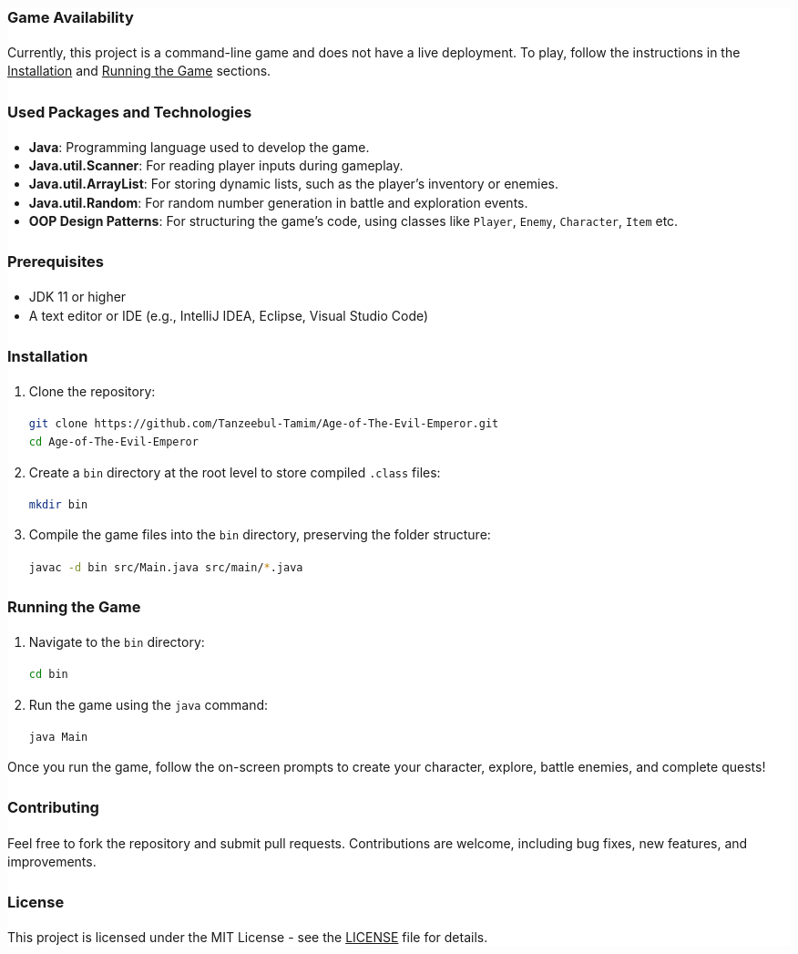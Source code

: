 ### Game Availability

Currently, this project is a command-line game and does not have a live deployment. To play, follow the instructions in the [Installation](#installation) and [Running the Game](#running-the-game) sections.

### Used Packages and Technologies

- **Java**: Programming language used to develop the game.
- **Java.util.Scanner**: For reading player inputs during gameplay.
- **Java.util.ArrayList**: For storing dynamic lists, such as the player’s inventory or enemies.
- **Java.util.Random**: For random number generation in battle and exploration events.
- **OOP Design Patterns**: For structuring the game’s code, using classes like `Player`, `Enemy`, `Character`, `Item` etc.

### Prerequisites

- JDK 11 or higher
- A text editor or IDE (e.g., IntelliJ IDEA, Eclipse, Visual Studio Code)

### Installation

1. Clone the repository:

   ```sh
   git clone https://github.com/Tanzeebul-Tamim/Age-of-The-Evil-Emperor.git
   cd Age-of-The-Evil-Emperor
   ```

2. Create a `bin` directory at the root level to store compiled `.class` files:

   ```sh
   mkdir bin
   ```

3. Compile the game files into the `bin` directory, preserving the folder structure:
   ```sh
   javac -d bin src/Main.java src/main/*.java
   ```

### Running the Game

1. Navigate to the `bin` directory:

   ```sh
   cd bin
   ```

2. Run the game using the `java` command:
   ```sh
   java Main
   ```

Once you run the game, follow the on-screen prompts to create your character, explore, battle enemies, and complete quests!

### Contributing

Feel free to fork the repository and submit pull requests. Contributions are welcome, including bug fixes, new features, and improvements.

### License

This project is licensed under the MIT License - see the [LICENSE](LICENSE) file for details.
